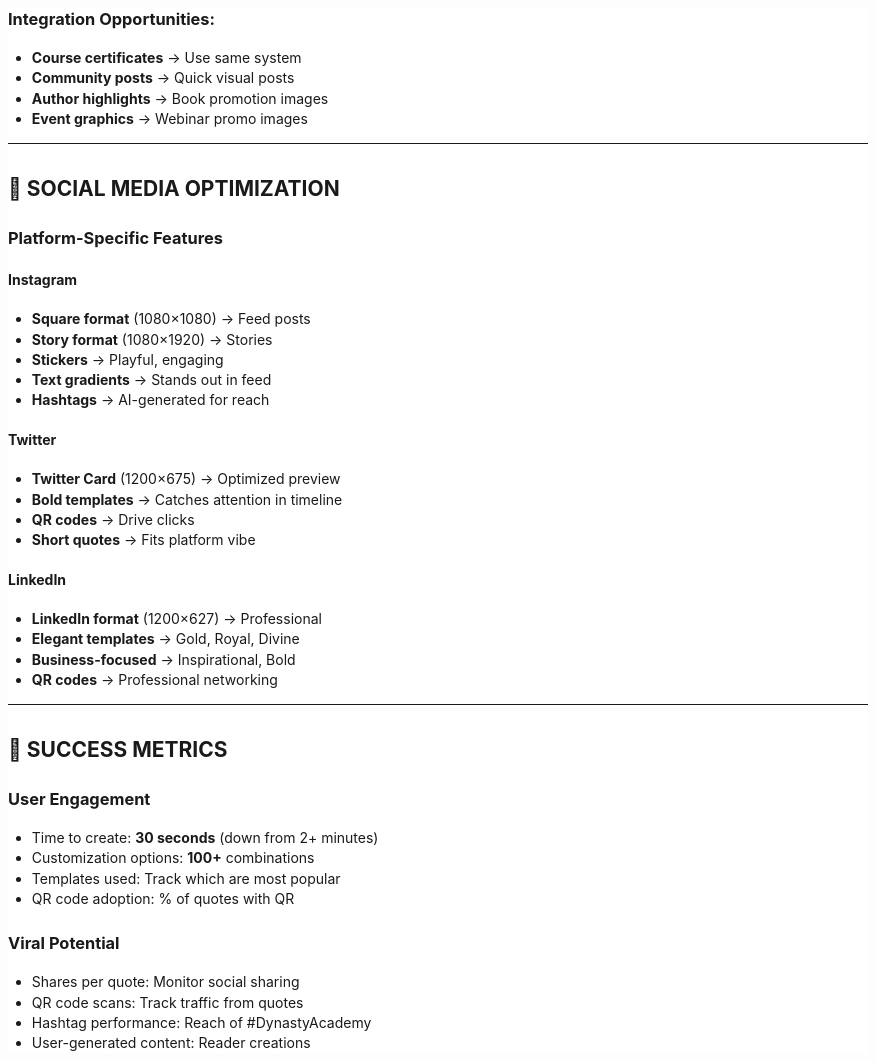 ### Integration Opportunities:

- **Course certificates** → Use same system
- **Community posts** → Quick visual posts
- **Author highlights** → Book promotion images
- **Event graphics** → Webinar promo images

---

## 📱 SOCIAL MEDIA OPTIMIZATION

### Platform-Specific Features

#### Instagram

- **Square format** (1080×1080) → Feed posts
- **Story format** (1080×1920) → Stories
- **Stickers** → Playful, engaging
- **Text gradients** → Stands out in feed
- **Hashtags** → AI-generated for reach

#### Twitter

- **Twitter Card** (1200×675) → Optimized preview
- **Bold templates** → Catches attention in timeline
- **QR codes** → Drive clicks
- **Short quotes** → Fits platform vibe

#### LinkedIn

- **LinkedIn format** (1200×627) → Professional
- **Elegant templates** → Gold, Royal, Divine
- **Business-focused** → Inspirational, Bold
- **QR codes** → Professional networking

---

## 🎯 SUCCESS METRICS

### User Engagement

- Time to create: **30 seconds** (down from 2+ minutes)
- Customization options: **100+** combinations
- Templates used: Track which are most popular
- QR code adoption: % of quotes with QR

### Viral Potential

- Shares per quote: Monitor social sharing
- QR code scans: Track traffic from quotes
- Hashtag performance: Reach of #DynastyAcademy
- User-generated content: Reader creations
